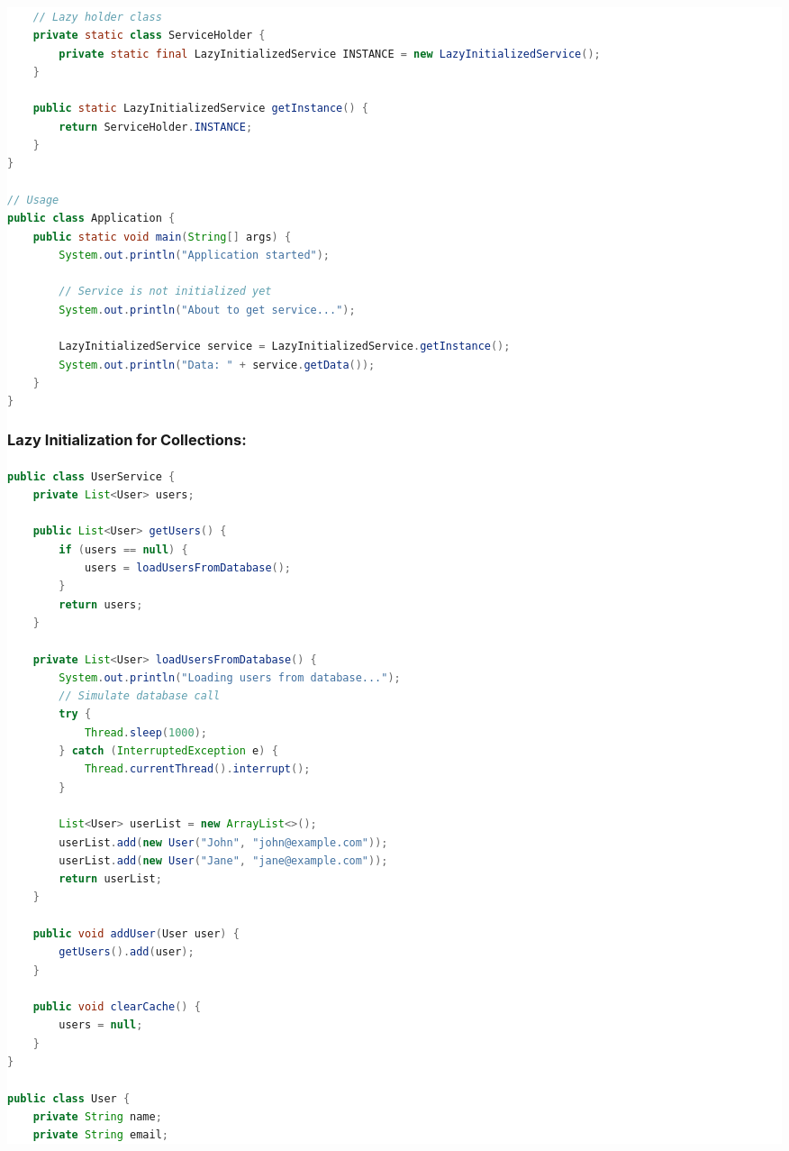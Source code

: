 ```java
    // Lazy holder class
    private static class ServiceHolder {
        private static final LazyInitializedService INSTANCE = new LazyInitializedService();
    }
    
    public static LazyInitializedService getInstance() {
        return ServiceHolder.INSTANCE;
    }
}

// Usage
public class Application {
    public static void main(String[] args) {
        System.out.println("Application started");
        
        // Service is not initialized yet
        System.out.println("About to get service...");
        
        LazyInitializedService service = LazyInitializedService.getInstance();
        System.out.println("Data: " + service.getData());
    }
}
```

### Lazy Initialization for Collections:
```java
public class UserService {
    private List<User> users;
    
    public List<User> getUsers() {
        if (users == null) {
            users = loadUsersFromDatabase();
        }
        return users;
    }
    
    private List<User> loadUsersFromDatabase() {
        System.out.println("Loading users from database...");
        // Simulate database call
        try {
            Thread.sleep(1000);
        } catch (InterruptedException e) {
            Thread.currentThread().interrupt();
        }
        
        List<User> userList = new ArrayList<>();
        userList.add(new User("John", "john@example.com"));
        userList.add(new User("Jane", "jane@example.com"));
        return userList;
    }
    
    public void addUser(User user) {
        getUsers().add(user);
    }
    
    public void clearCache() {
        users = null;
    }
}

public class User {
    private String name;
    private String email;
```